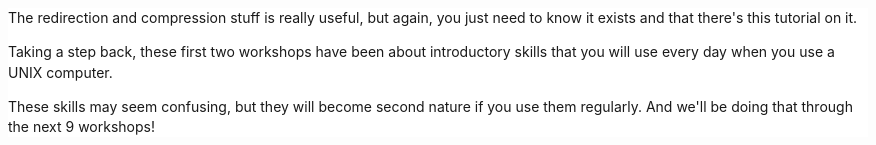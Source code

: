 The redirection and compression stuff is really useful, but again,
you just need to know it exists and that there's this tutorial on it.

Taking a step back, these first two workshops have been about
introductory skills that you will use every day when you use a UNIX
computer.

These skills may seem confusing, but they will become second nature if
you use them regularly. And we'll be doing that through the next 9
workshops!
